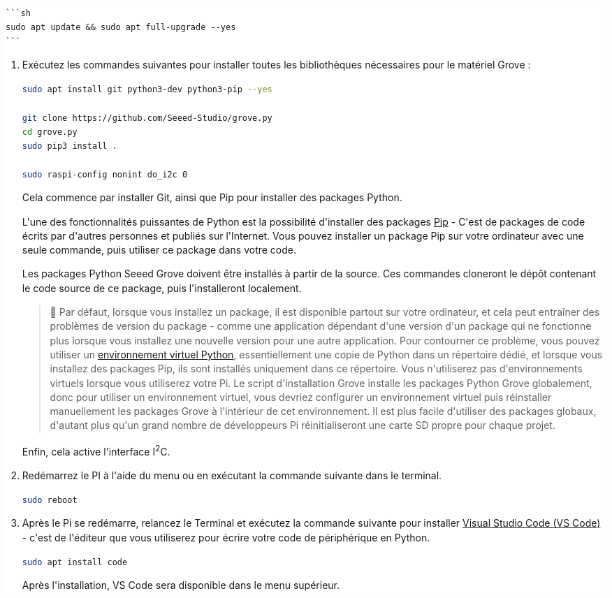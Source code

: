     ```sh
    sudo apt update && sudo apt full-upgrade --yes
    ```

1. Exécutez les commandes suivantes pour installer toutes les bibliothèques nécessaires pour le matériel Grove :

    ```sh
    sudo apt install git python3-dev python3-pip --yes

    git clone https://github.com/Seeed-Studio/grove.py
    cd grove.py
    sudo pip3 install .

    sudo raspi-config nonint do_i2c 0
    ```

    Cela commence par installer Git, ainsi que Pip pour installer des packages Python.

    L'une des fonctionnalités puissantes de Python est la possibilité d'installer des packages [Pip](https://pypi.org) - C'est de packages de code écrits par d'autres personnes et publiés sur l'Internet. Vous pouvez installer un package Pip sur votre ordinateur avec une seule commande, puis utiliser ce package dans votre code.

    Les packages Python Seeed Grove doivent être installés à partir de la source. Ces commandes cloneront le dépôt contenant le code source de ce package, puis l'installeront localement.

    > 💁 Par défaut, lorsque vous installez un package, il est disponible partout sur votre ordinateur, et cela peut entraîner des problèmes de version du package - comme une application dépendant d'une version d'un package qui ne fonctionne plus lorsque vous installez une nouvelle version pour une autre application. Pour contourner ce problème, vous pouvez utiliser un [environnement virtuel Python](https://docs.python.org/3/library/venv.html), essentiellement une copie de Python dans un répertoire dédié, et lorsque vous installez des packages Pip, ils sont installés uniquement dans ce répertoire. Vous n'utiliserez pas d'environnements virtuels lorsque vous utiliserez votre Pi. Le script d'installation Grove installe les packages Python Grove globalement, donc pour utiliser un environnement virtuel, vous devriez configurer un environnement virtuel puis réinstaller manuellement les packages Grove à l'intérieur de cet environnement. Il est plus facile d'utiliser des packages globaux, d'autant plus qu'un grand nombre de développeurs Pi réinitialiseront une carte SD propre pour chaque projet.

    Enfin, cela active l'interface I<sup>2</sup>C.

1. Redémarrez le PI à l'aide du menu ou en exécutant la commande suivante dans le terminal.

    ```sh
    sudo reboot
    ```

1. Après le Pi se redémarre, relancez le Terminal et exécutez la commande suivante pour installer [Visual Studio Code (VS Code)](https://code.visualstudio.com?WT.mc_id=academic-17441-jabenn) - c'est de l'éditeur que vous utiliserez pour écrire votre code de périphérique en Python.

    ```sh
    sudo apt install code
    ```

    Après l'installation, VS Code sera disponible dans le menu supérieur.
